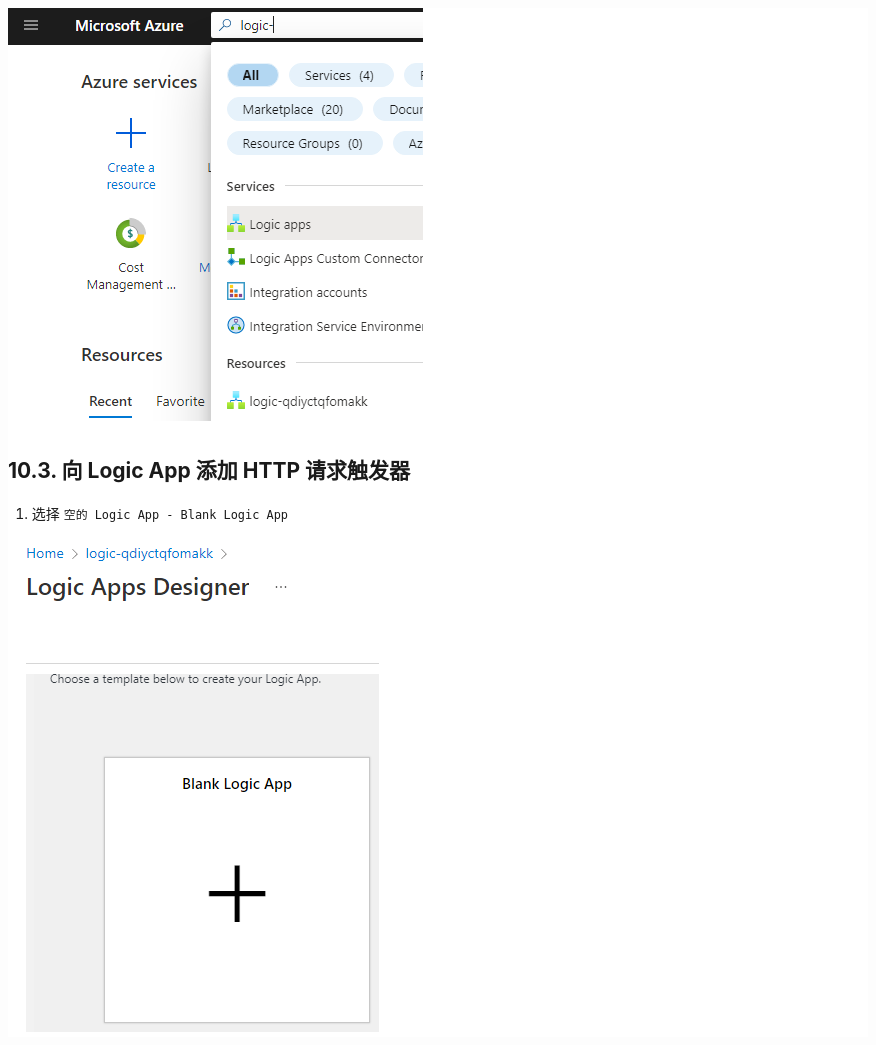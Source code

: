 ![](./media/portal-logicapp-search.png)

## 10.3. 向 Logic App 添加 HTTP 请求触发器

1. 选择 `空的 Logic App - Blank Logic App`

![](./media/portal-logicapp-blank.png)
